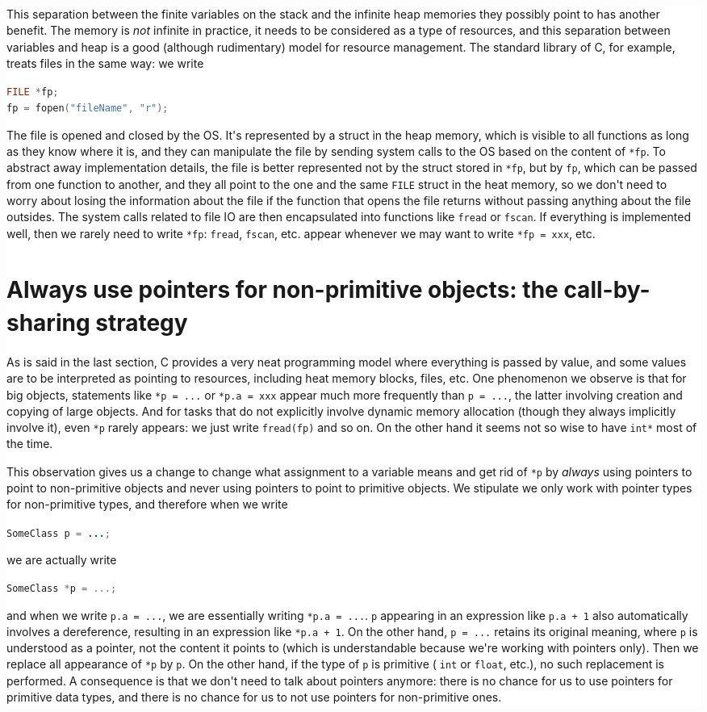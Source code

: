 This separation between the finite variables on the stack and the infinite heap memories they possibly point to has another benefit.
The memory is *not* infinite in practice,
it needs to be considered as a type of resources,
and this separation between variables and heap is a good (although rudimentary) model for resource management.
The standard library of C, for example, treats files in the same way:
we write 
```C
FILE *fp;
fp = fopen("fileName", "r");
```
The file is opened and closed by the OS.
It's represented by a struct in the heap memory,
which is visible to all functions as long as they know where it is,
and they can manipulate the file by sending system calls to the OS based on the content of `*fp`.
To abstract away implementation details,
the file is better represented not by the struct stored in `*fp`, but by `fp`,
which can be passed from one function to another,
and they all point to the one and the same `FILE` struct in the heat memory,
so we don't need to worry about losing the information about the file 
if the function that opens the file returns without passing anything about the file outsides.
The system calls related to file IO are then encapsulated into functions like `fread` or `fscan`.
If everything is implemented well,
then we rarely need to write `*fp`:
`fread`, `fscan`, etc. appear whenever we may want to write `*fp = xxx`, etc.

# Always use pointers for non-primitive objects: the call-by-sharing strategy

As is said in the last section, C provides a very neat programming model where everything is passed by value,
and some values are to be interpreted as pointing to resources,
including heat memory blocks, files, etc.
One phenomenon we observe is that for big objects, statements like `*p = ...` or `*p.a = xxx` appear much more frequently than `p = ...`,
the latter involving creation and copying of large objects.
And for tasks that do not explicitly involve dynamic memory allocation (though they always implicitly involve it),
even `*p` rarely appears: we just write `fread(fp)` and so on.
On the other hand it seems not so wise to have `int*` most of the time.

This observation gives us a change to change what assignment to a variable means
and get rid of `*p` by *always* using pointers to point to non-primitive objects and never using pointers to point to primitive objects.
We stipulate we only work with pointer types for non-primitive types, and therefore when we write 
```Java
SomeClass p = ...;
```
we are actually write
```C
SomeClass *p = ...;
```
and when we write `p.a = ...`, we are essentially writing `*p.a = ...`.
`p` appearing in an expression like `p.a + 1` also automatically involves a dereference, resulting in an expression like `*p.a + 1`.
On the other hand, `p = ...` retains its original meaning, where `p` is understood as a pointer, not the content it points to (which is understandable because we're working with pointers only).
Then we replace all appearance of `*p` by `p`.
On the other hand, if the type of `p` is primitive ( `int` or `float`, etc.),
no such replacement is performed.
A consequence is that we don't need to talk about pointers anymore: there is no chance for us to use pointers for primitive data types,
and there is no chance for us to not use pointers for non-primitive ones.
